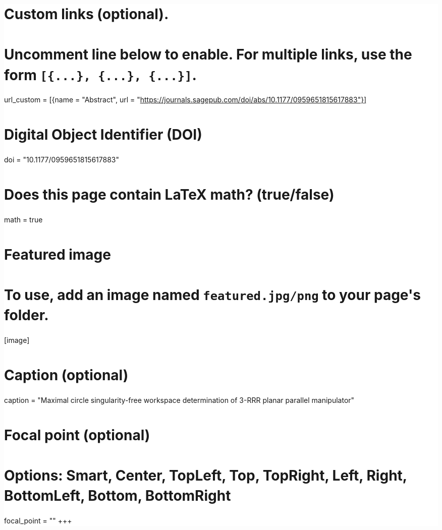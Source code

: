 # Custom links (optional).
#   Uncomment line below to enable. For multiple links, use the form `[{...}, {...}, {...}]`.
url_custom = [{name = "Abstract", url = "https://journals.sagepub.com/doi/abs/10.1177/0959651815617883"}]

# Digital Object Identifier (DOI)
doi = "10.1177/0959651815617883"

# Does this page contain LaTeX math? (true/false)
math = true

# Featured image
# To use, add an image named `featured.jpg/png` to your page's folder.
[image]
  # Caption (optional)
  caption = "Maximal circle singularity-free workspace determination of 3-RRR planar parallel manipulator"

  # Focal point (optional)
  # Options: Smart, Center, TopLeft, Top, TopRight, Left, Right, BottomLeft, Bottom, BottomRight
  focal_point = ""
+++
